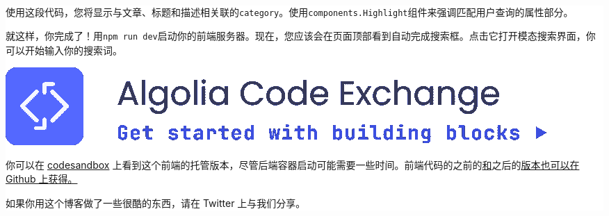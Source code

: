 ```

```

使用这段代码，您将显示与文章、标题和描述相关联的`category`。使用`components.Highlight`组件来强调匹配用户查询的属性部分。

就这样，你完成了！用`npm run dev`启动你的前端服务器。现在，您应该会在页面顶部看到自动完成搜索框。点击它打开模态搜索界面，你可以开始输入你的搜索词。

[![](img/7665551c18b687f25dcadc15cb213b7d.png)](https://www.algolia.com/developers/code-exchange/backend-tools/integrate-strapi-with-algolia/)

你可以在 [codesandbox](https://codesandbox.io/s/github/chuckmeyer/blog-strapi-frontend) 上看到这个前端的托管版本，尽管后端容器启动可能需要一些时间。前端代码的之前的[和](https://github.com/chuckmeyer/blog-strapi-frontend/tree/no-search-version)之后的[版本也可以在 Github 上获得。](https://github.com/chuckmeyer/blog-strapi-frontend/tree/with-search-version)

如果你用这个博客做了一些很酷的东西，请在 Twitter 上与我们分享。